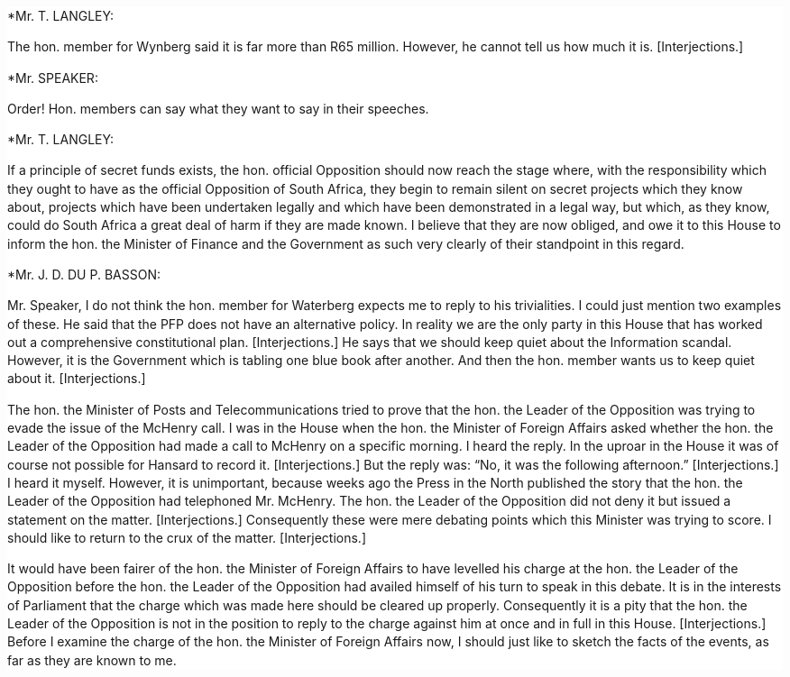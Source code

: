 </speech>

<speech by="#langley">

<from>*Mr. <person refersTo="hansard_za">T. LANGLEY</person>:</from>

<p>The hon. member for Wynberg said it is far more than R65 million. However, he cannot tell us how much it is. [Interjections.]</p>

</speech>

<speech by="#speaker">

<from>*Mr. <person refersTo="hansard_za">SPEAKER</person>:</from>

<p>Order! Hon. members can say what they want to say in their speeches.</p>

</speech>

<speech by="#langley">

<from>*Mr. <person refersTo="hansard_za">T. LANGLEY</person>:</from>

<p>If a principle of secret funds exists, the hon. official Opposition should now reach the stage where, with the responsibility which they ought to have as the <span class="col_3961-3962" refersTo="page_0376"/>official Opposition of South Africa, they begin to remain silent on secret projects which they know about, projects which have been undertaken legally and which have been demonstrated in a legal way, but which, as they know, could do South Africa a great deal of harm if they are made known. I believe that they are now obliged, and owe it to this House to inform the hon. the Minister of Finance and the Government as such very clearly of their standpoint in this regard.</p>

</speech>

<speech by="#basson">

<from>*Mr. <person refersTo="hansard_za">J. D. DU P. BASSON</person>:</from>

<p>Mr. Speaker, I do not think the hon. member for Waterberg expects me to reply to his trivialities. I could just mention two examples of these. He said that the PFP does not have an alternative policy. In reality we are the only party in this House that has worked out a comprehensive constitutional plan. [Interjections.] He says that we should keep quiet about the Information scandal. However, it is the Government which is tabling one blue book after another. And then the hon. member wants us to keep quiet about it. [Interjections.]</p>

<p>The hon. the Minister of Posts and Telecommunications tried to prove that the hon. the Leader of the Opposition was trying to evade the issue of the McHenry call. I was in the House when the hon. the Minister of Foreign Affairs asked whether the hon. the Leader of the Opposition had made a call to McHenry on a specific morning. I heard the reply. In the uproar in the House it was of course not possible for Hansard to record it. [Interjections.] But the reply was: &#x201C;No, it was the following afternoon.&#x201D; [Interjections.] I heard it myself. However, it is unimportant, because weeks ago the Press in the North published the story that the hon. the Leader of the Opposition had telephoned Mr. McHenry. The hon. the Leader of the Opposition did not deny it but issued a statement on the matter. [Interjections.] Consequently these were mere debating points which this Minister was trying to score. I should like to return to the crux of the matter. [Interjections.]</p>

<p>It would have been fairer of the hon. the Minister of Foreign Affairs to have levelled his charge at the hon. the Leader of the Opposition before the hon. the Leader of the Opposition had availed himself of his turn to speak in this debate. It is in the interests of Parliament that the charge which was made here should be cleared up properly. Consequently it is a pity that the hon. the Leader of the Opposition is not in the position to reply to the charge against him at once and in full in this House. [Interjections.] Before I examine the charge of the hon. the Minister of Foreign Affairs now, I should just like to sketch the facts of the events, as far as they are known to me.</p>
